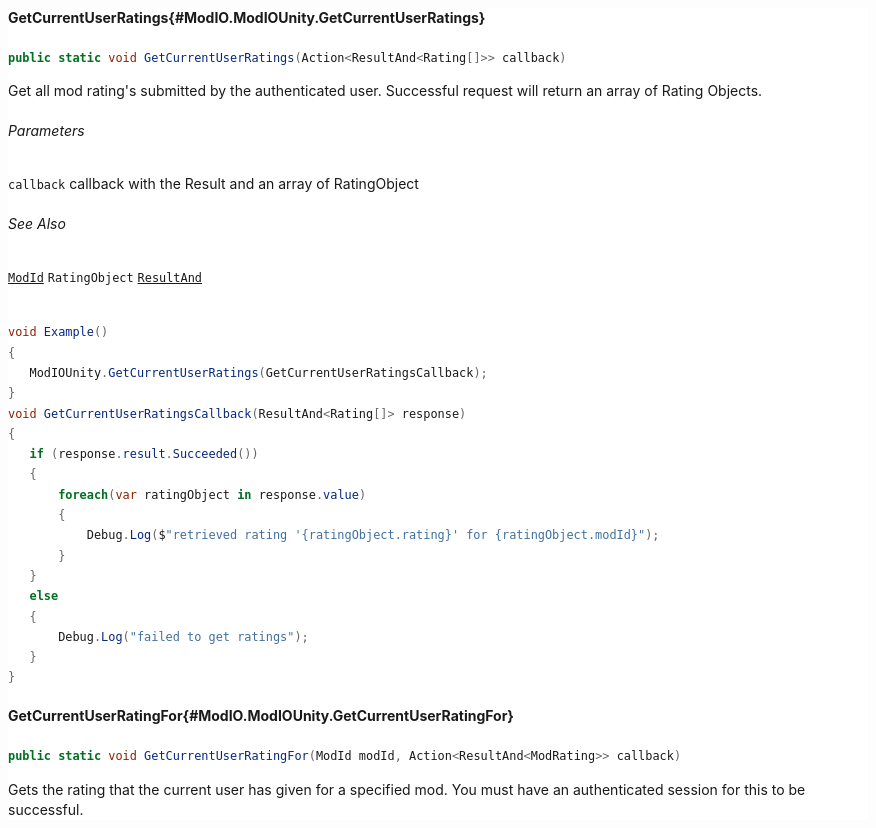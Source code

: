 

#### GetCurrentUserRatings{#ModIO.ModIOUnity.GetCurrentUserRatings}

```csharp
public static void GetCurrentUserRatings(Action<ResultAnd<Rating[]>> callback)
```

Get all mod rating's submitted by the authenticated user. Successful request will return an array of Rating Objects.


###### Parameters

`callback` callback with the Result and an array of RatingObject

###### See Also

[`ModId`](#ModIO.ModId)
`RatingObject`
[`ResultAnd`](#ModIO.ResultAnd)
```csharp

void Example()
{
   ModIOUnity.GetCurrentUserRatings(GetCurrentUserRatingsCallback);
}
void GetCurrentUserRatingsCallback(ResultAnd<Rating[]> response)
{
   if (response.result.Succeeded())
   {
       foreach(var ratingObject in response.value)
       {
           Debug.Log($"retrieved rating '{ratingObject.rating}' for {ratingObject.modId}");
       }
   }
   else
   {
       Debug.Log("failed to get ratings");
   }
}

```



#### GetCurrentUserRatingFor{#ModIO.ModIOUnity.GetCurrentUserRatingFor}

```csharp
public static void GetCurrentUserRatingFor(ModId modId, Action<ResultAnd<ModRating>> callback)
```

Gets the rating that the current user has given for a specified mod. You must have an
authenticated session for this to be successful.

